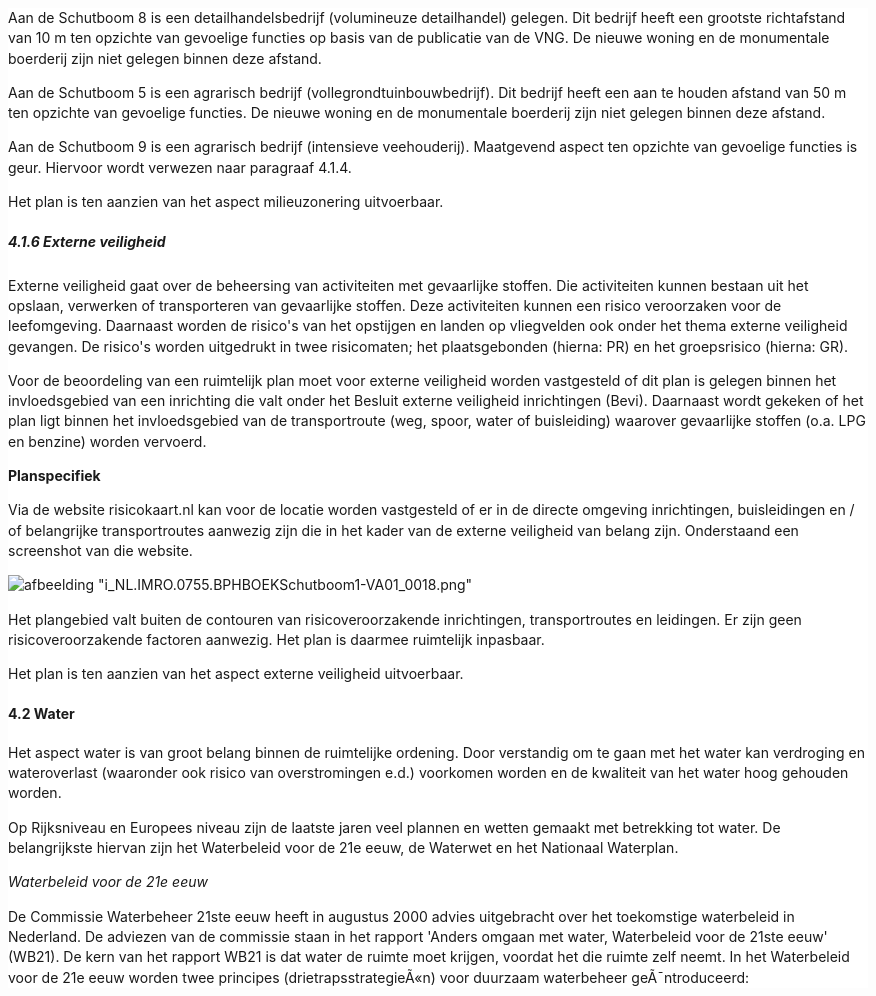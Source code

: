 Aan de Schutboom 8 is een detailhandelsbedrijf (volumineuze detailhandel) gelegen. Dit bedrijf heeft een grootste richtafstand van 10 m ten opzichte van gevoelige functies op basis van de publicatie van de VNG. De nieuwe woning en de monumentale boerderij zijn niet gelegen binnen deze afstand.

Aan de Schutboom 5 is een agrarisch bedrijf (vollegrondtuinbouwbedrijf). Dit bedrijf heeft een aan te houden afstand van 50 m ten opzichte van gevoelige functies. De nieuwe woning en de monumentale boerderij zijn niet gelegen binnen deze afstand.

Aan de Schutboom 9 is een agrarisch bedrijf (intensieve veehouderij). Maatgevend aspect ten opzichte van gevoelige functies is geur. Hiervoor wordt verwezen naar paragraaf 4\.1\.4\.

Het plan is ten aanzien van het aspect milieuzonering uitvoerbaar.

##### 4\.1\.6 Externe veiligheid

Externe veiligheid gaat over de beheersing van activiteiten met gevaarlijke stoffen. Die activiteiten kunnen bestaan uit het opslaan, verwerken of transporteren van gevaarlijke stoffen. Deze activiteiten kunnen een risico veroorzaken voor de leefomgeving. Daarnaast worden de risico's van het opstijgen en landen op vliegvelden ook onder het thema externe veiligheid gevangen. De risico's worden uitgedrukt in twee risicomaten; het plaatsgebonden (hierna: PR) en het groepsrisico (hierna: GR).

Voor de beoordeling van een ruimtelijk plan moet voor externe veiligheid worden vastgesteld of dit plan is gelegen binnen het invloedsgebied van een inrichting die valt onder het Besluit externe veiligheid inrichtingen (Bevi). Daarnaast wordt gekeken of het plan ligt binnen het invloedsgebied van de transportroute (weg, spoor, water of buisleiding) waarover gevaarlijke stoffen (o.a. LPG en benzine) worden vervoerd.

**Planspecifiek**

Via de website risicokaart.nl kan voor de locatie worden vastgesteld of er in de directe omgeving inrichtingen, buisleidingen en / of belangrijke transportroutes aanwezig zijn die in het kader van de externe veiligheid van belang zijn. Onderstaand een screenshot van die website.

![afbeelding "i_NL.IMRO.0755.BPHBOEKSchutboom1-VA01_0018.png"](i_NL.IMRO.0755.BPHBOEKSchutboom1-VA01_0018.png)

Het plangebied valt buiten de contouren van risicoveroorzakende inrichtingen, transportroutes en leidingen. Er zijn geen risicoveroorzakende factoren aanwezig. Het plan is daarmee ruimtelijk inpasbaar.

Het plan is ten aanzien van het aspect externe veiligheid uitvoerbaar.

#### 4\.2 Water

Het aspect water is van groot belang binnen de ruimtelijke ordening. Door verstandig om te gaan met het water kan verdroging en wateroverlast (waaronder ook risico van overstromingen e.d.) voorkomen worden en de kwaliteit van het water hoog gehouden worden.

Op Rijksniveau en Europees niveau zijn de laatste jaren veel plannen en wetten gemaakt met betrekking tot water. De belangrijkste hiervan zijn het Waterbeleid voor de 21e eeuw, de Waterwet en het Nationaal Waterplan.

*Waterbeleid voor de 21e eeuw*

De Commissie Waterbeheer 21ste eeuw heeft in augustus 2000 advies uitgebracht over het toekomstige waterbeleid in Nederland. De adviezen van de commissie staan in het rapport 'Anders omgaan met water, Waterbeleid voor de 21ste eeuw' (WB21\). De kern van het rapport WB21 is dat water de ruimte moet krijgen, voordat het die ruimte zelf neemt. In het Waterbeleid voor de 21e eeuw worden twee principes (drietrapsstrategieÃ«n) voor duurzaam waterbeheer geÃ¯ntroduceerd:
